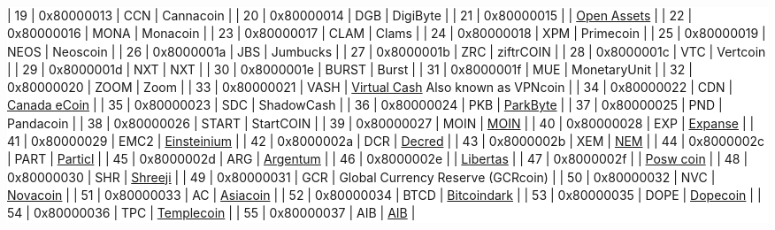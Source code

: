 | 19       | 0x80000013 | CCN     | Cannacoin                                                                                                     |
| 20       | 0x80000014 | DGB     | DigiByte                                                                                                      |
| 21       | 0x80000015 |         | [Open Assets](https://github.com/OpenAssets/open-assets-protocol)                                             |
| 22       | 0x80000016 | MONA    | Monacoin                                                                                                      |
| 23       | 0x80000017 | CLAM    | Clams                                                                                                         |
| 24       | 0x80000018 | XPM     | Primecoin                                                                                                     |
| 25       | 0x80000019 | NEOS    | Neoscoin                                                                                                      |
| 26       | 0x8000001a | JBS     | Jumbucks                                                                                                      |
| 27       | 0x8000001b | ZRC     | ziftrCOIN                                                                                                     |
| 28       | 0x8000001c | VTC     | Vertcoin                                                                                                      |
| 29       | 0x8000001d | NXT     | NXT                                                                                                           |
| 30       | 0x8000001e | BURST   | Burst                                                                                                         |
| 31       | 0x8000001f | MUE     | MonetaryUnit                                                                                                  |
| 32       | 0x80000020 | ZOOM    | Zoom                                                                                                          |
| 33       | 0x80000021 | VASH    | [Virtual Cash](http://www.bitnet.cc/) Also known as VPNcoin                                                   |
| 34       | 0x80000022 | CDN     | [Canada eCoin](https://github.com/Canada-eCoin/)                                                              |
| 35       | 0x80000023 | SDC     | ShadowCash                                                                                                    |
| 36       | 0x80000024 | PKB     | [ParkByte](https://github.com/parkbyte/)                                                                      |
| 37       | 0x80000025 | PND     | Pandacoin                                                                                                     |
| 38       | 0x80000026 | START   | StartCOIN                                                                                                     |
| 39       | 0x80000027 | MOIN    | [MOIN](https://discovermoin.com)                                                                              |
| 40       | 0x80000028 | EXP     | [Expanse](http://www.expanse.tech/)                                                                           |
| 41       | 0x80000029 | EMC2    | [Einsteinium](https://www.emc2.foundation/)                                                                   |
| 42       | 0x8000002a | DCR     | [Decred](https://decred.org/)                                                                                 |
| 43       | 0x8000002b | XEM     | [NEM](https://github.com/NemProject)                                                                          |
| 44       | 0x8000002c | PART    | [Particl](https://particl.io/)                                                                                |
| 45       | 0x8000002d | ARG     | [Argentum](http://www.argentum.io)                                                                            |
| 46       | 0x8000002e |         | [Libertas](https://github.com/dangershony/Libertas)                                                           |
| 47       | 0x8000002f |         | [Posw coin](https://poswallet.com)                                                                            |
| 48       | 0x80000030 | SHR     | [Shreeji](https://github.com/SMJBIT/SHREEJI)                                                                  |
| 49       | 0x80000031 | GCR     | Global Currency Reserve (GCRcoin)                                                                             |
| 50       | 0x80000032 | NVC     | [Novacoin](https://github.com/novacoin-project/novacoin)                                                      |
| 51       | 0x80000033 | AC      | [Asiacoin](https://github.com/AsiaCoin/AsiaCoinFix)                                                           |
| 52       | 0x80000034 | BTCD    | [Bitcoindark](https://github.com/jl777/btcd)                                                                  |
| 53       | 0x80000035 | DOPE    | [Dopecoin](https://github.com/dopecoin-dev/DopeCoinV3)                                                        |
| 54       | 0x80000036 | TPC     | [Templecoin](https://github.com/9cat/templecoin)                                                              |
| 55       | 0x80000037 | AIB     | [AIB](https://github.com/iobond/aib)                                                                          |